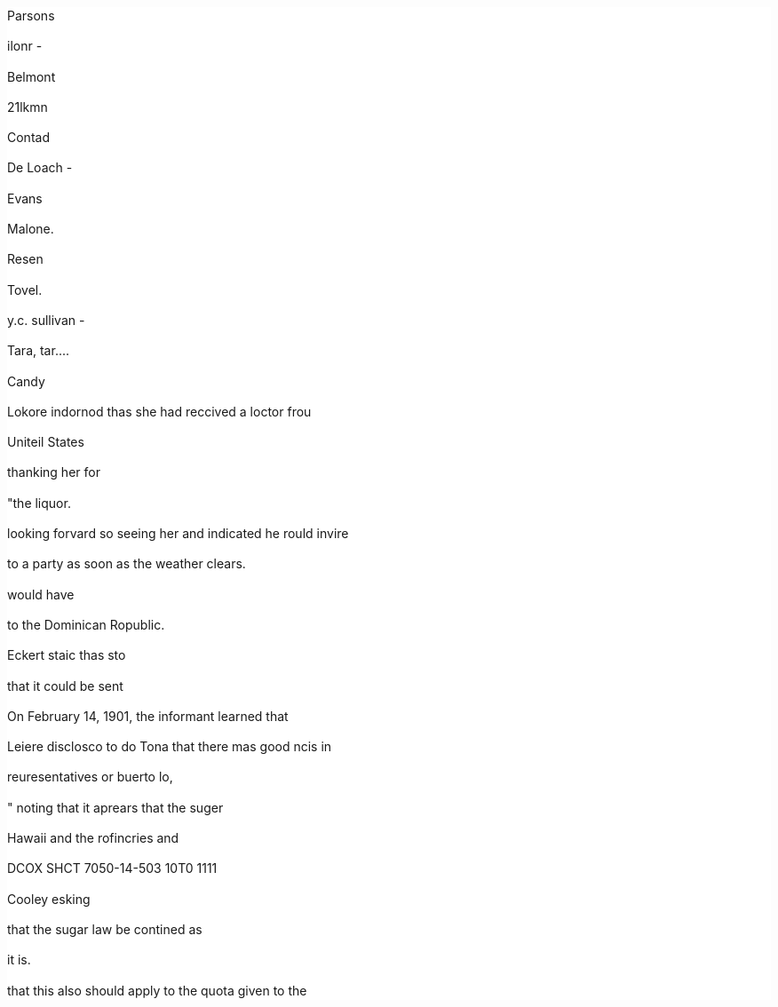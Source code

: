 Parsons

ilonr -

Belmont

21lkmn

Contad

De Loach -

Evans

Malone.

Resen

Tovel.

y.c. sullivan -

Tara, tar....

Candy

Lokore indornod thas she had reccived a loctor frou

Uniteil States

thanking her for

"the liquor.

looking forvard so seeing her and indicated he rould invire

to a party as soon as the weather clears.

would have

to the Dominican Ropublic.

Eckert staic thas sto

that it could be sent

On February 14, 1901, the informant learned that

Leiere disclosco to do Tona that there mas good ncis in

reuresentatives or buerto lo,

" noting that it aprears that the suger

Hawaii and the rofincries and

DCOX SHCT 7050-14-503 10T0 1111

Cooley esking

that the sugar law be contined as

it is.

that this also should apply to the quota given to the

